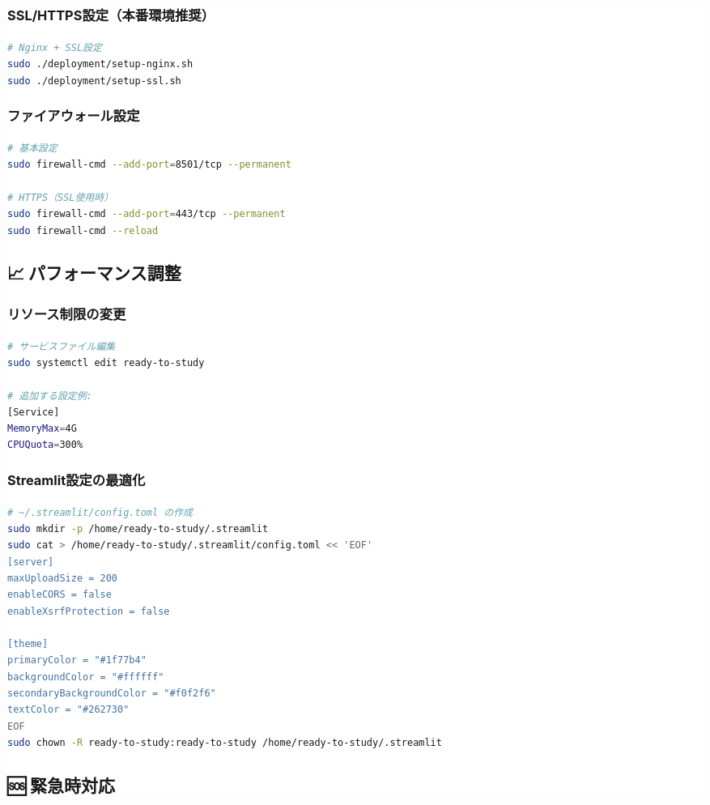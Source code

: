 ### SSL/HTTPS設定（本番環境推奨）
```bash
# Nginx + SSL設定
sudo ./deployment/setup-nginx.sh
sudo ./deployment/setup-ssl.sh
```

### ファイアウォール設定
```bash
# 基本設定
sudo firewall-cmd --add-port=8501/tcp --permanent

# HTTPS（SSL使用時）
sudo firewall-cmd --add-port=443/tcp --permanent
sudo firewall-cmd --reload
```

## 📈 パフォーマンス調整

### リソース制限の変更
```bash
# サービスファイル編集
sudo systemctl edit ready-to-study

# 追加する設定例:
[Service]
MemoryMax=4G
CPUQuota=300%
```

### Streamlit設定の最適化
```bash
# ~/.streamlit/config.toml の作成
sudo mkdir -p /home/ready-to-study/.streamlit
sudo cat > /home/ready-to-study/.streamlit/config.toml << 'EOF'
[server]
maxUploadSize = 200
enableCORS = false
enableXsrfProtection = false

[theme]
primaryColor = "#1f77b4"
backgroundColor = "#ffffff"
secondaryBackgroundColor = "#f0f2f6"
textColor = "#262730"
EOF
sudo chown -R ready-to-study:ready-to-study /home/ready-to-study/.streamlit
```

## 🆘 緊急時対応
